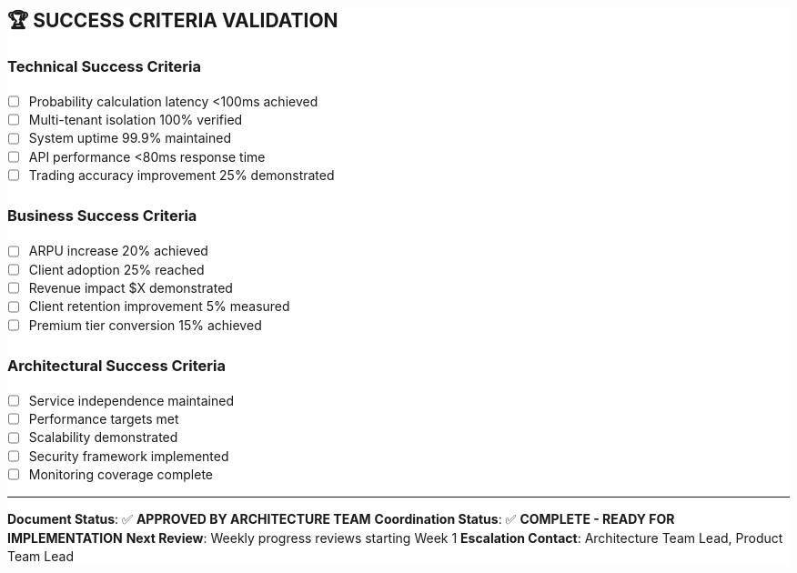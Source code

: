 
## 🏆 **SUCCESS CRITERIA VALIDATION**

### **Technical Success Criteria**
- [ ] Probability calculation latency <100ms achieved
- [ ] Multi-tenant isolation 100% verified
- [ ] System uptime 99.9% maintained
- [ ] API performance <80ms response time
- [ ] Trading accuracy improvement 25% demonstrated

### **Business Success Criteria**
- [ ] ARPU increase 20% achieved
- [ ] Client adoption 25% reached
- [ ] Revenue impact $X demonstrated
- [ ] Client retention improvement 5% measured
- [ ] Premium tier conversion 15% achieved

### **Architectural Success Criteria**
- [ ] Service independence maintained
- [ ] Performance targets met
- [ ] Scalability demonstrated
- [ ] Security framework implemented
- [ ] Monitoring coverage complete

---

**Document Status**: ✅ **APPROVED BY ARCHITECTURE TEAM**
**Coordination Status**: ✅ **COMPLETE - READY FOR IMPLEMENTATION**
**Next Review**: Weekly progress reviews starting Week 1
**Escalation Contact**: Architecture Team Lead, Product Team Lead